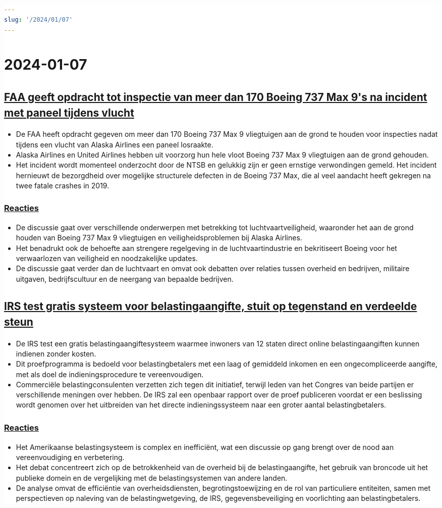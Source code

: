 ```yaml
---
slug: '/2024/01/07'
---
```


# 2024-01-07

## [FAA geeft opdracht tot inspectie van meer dan 170 Boeing 737 Max 9's na incident met paneel tijdens vlucht](https://www.cnbc.com/2024/01/06/boeing-737-max-9-grounding-after-alaska-airlines-door-blows-midflight.html)

- De FAA heeft opdracht gegeven om meer dan 170 Boeing 737 Max 9 vliegtuigen aan de grond te houden voor inspecties nadat tijdens een vlucht van Alaska Airlines een paneel losraakte.
- Alaska Airlines en United Airlines hebben uit voorzorg hun hele vloot Boeing 737 Max 9 vliegtuigen aan de grond gehouden.
- Het incident wordt momenteel onderzocht door de NTSB en gelukkig zijn er geen ernstige verwondingen gemeld. Het incident hernieuwt de bezorgdheid over mogelijke structurele defecten in de Boeing 737 Max, die al veel aandacht heeft gekregen na twee fatale crashes in 2019.

### [Reacties](https://news.ycombinator.com/item?id=38893909)

- De discussie gaat over verschillende onderwerpen met betrekking tot luchtvaartveiligheid, waaronder het aan de grond houden van Boeing 737 Max 9 vliegtuigen en veiligheidsproblemen bij Alaska Airlines.
- Het benadrukt ook de behoefte aan strengere regelgeving in de luchtvaartindustrie en bekritiseert Boeing voor het verwaarlozen van veiligheid en noodzakelijke updates.
- De discussie gaat verder dan de luchtvaart en omvat ook debatten over relaties tussen overheid en bedrijven, militaire uitgaven, bedrijfscultuur en de neergang van bepaalde bedrijven.

## [IRS test gratis systeem voor belastingaangifte, stuit op tegenstand en verdeelde steun](https://www.nytimes.com/2024/01/05/your-money/irs-tax-filing-free-online.html)

- De IRS test een gratis belastingaangiftesysteem waarmee inwoners van 12 staten direct online belastingaangiften kunnen indienen zonder kosten.
- Dit proefprogramma is bedoeld voor belastingbetalers met een laag of gemiddeld inkomen en een ongecompliceerde aangifte, met als doel de indieningsprocedure te vereenvoudigen.
- Commerciële belastingconsulenten verzetten zich tegen dit initiatief, terwijl leden van het Congres van beide partijen er verschillende meningen over hebben. De IRS zal een openbaar rapport over de proef publiceren voordat er een beslissing wordt genomen over het uitbreiden van het directe indieningssysteem naar een groter aantal belastingbetalers.

### [Reacties](https://news.ycombinator.com/item?id=38892044)

- Het Amerikaanse belastingsysteem is complex en inefficiënt, wat een discussie op gang brengt over de nood aan vereenvoudiging en verbetering.
- Het debat concentreert zich op de betrokkenheid van de overheid bij de belastingaangifte, het gebruik van broncode uit het publieke domein en de vergelijking met de belastingsystemen van andere landen.
- De analyse omvat de efficiëntie van overheidsdiensten, begrotingstoewijzing en de rol van particuliere entiteiten, samen met perspectieven op naleving van de belastingwetgeving, de IRS, gegevensbeveiliging en voorlichting aan belastingbetalers.
